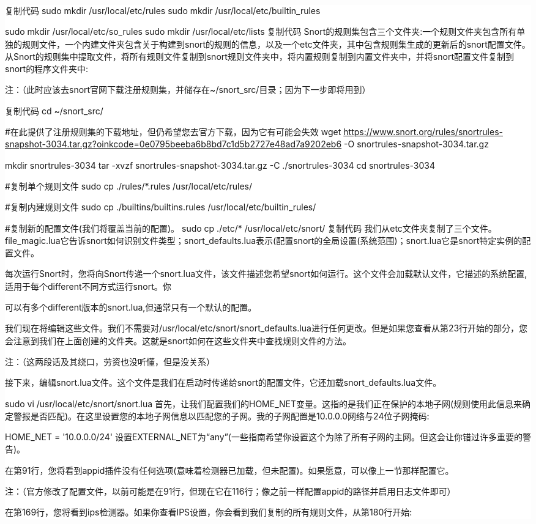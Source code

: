 复制代码
sudo mkdir /usr/local/etc/rules
sudo mkdir /usr/local/etc/builtin_rules

sudo mkdir /usr/local/etc/so_rules
sudo mkdir /usr/local/etc/lists
复制代码
Snort的规则集包含三个文件夹:一个规则文件夹包含所有单独的规则文件，一个内建文件夹包含关于构建到snort的规则的信息，以及一个etc文件夹，其中包含规则集生成的更新后的snort配置文件。从Snort的规则集中提取文件，将所有规则文件复制到snort规则文件夹中，将内置规则复制到内置文件夹中，并将snort配置文件复制到snort的程序文件夹中:

注：（此时应该去snort官网下载注册规则集，并储存在~/snort_src/目录；因为下一步即将用到）

复制代码
cd ~/snort_src/

#在此提供了注册规则集的下载地址，但仍希望您去官方下载，因为它有可能会失效
wget https://www.snort.org/rules/snortrules-snapshot-3034.tar.gz?oinkcode=0e0795beeba6b8bd7c1d5b2727e48ad7a9202eb6 -O snortrules-snapshot-3034.tar.gz 

mkdir snortrules-3034
tar -xvzf snortrules-snapshot-3034.tar.gz -C ./snortrules-3034
cd snortrules-3034

#复制单个规则文件
sudo cp ./rules/*.rules /usr/local/etc/rules/

#复制内建规则文件
sudo cp ./builtins/builtins.rules /usr/local/etc/builtin_rules/

#复制新的配置文件(我们将覆盖当前的配置)。
sudo cp ./etc/* /usr/local/etc/snort/
复制代码
我们从etc文件夹复制了三个文件。file_magic.lua它告诉snort如何识别文件类型；snort_defaults.lua表示(配置snort的全局设置(系统范围)；snort.lua它是snort特定实例的配置文件。

每次运行Snort时，您将向Snort传递一个snort.lua文件，该文件描述您希望snort如何运行。这个文件会加载默认文件，它描述的系统配置,适用于每个different不同方式运行snort。你

可以有多个different版本的snort.lua,但通常只有一个默认的配置。

我们现在将编辑这些文件。我们不需要对/usr/local/etc/snort/snort_defaults.lua进行任何更改。但是如果您查看从第23行开始的部分，您会注意到我们在上面创建的文件夹。这就是snort如何在这些文件夹中查找规则文件的方法。

注：（这两段话及其绕口，劳资也没听懂，但是没关系）

接下来，编辑snort.lua文件。这个文件是我们在启动时传递给snort的配置文件，它还加载snort_defaults.lua文件。

sudo vi /usr/local/etc/snort/snort.lua
首先，让我们配置我们的HOME_NET变量。这指的是我们正在保护的本地子网(规则使用此信息来确定警报是否匹配)。在这里设置您的本地子网信息以匹配您的子网。我的子网配置是10.0.0.0网络与24位子网掩码:

HOME_NET = '10.0.0.0/24'
设置EXTERNAL_NET为“any”(一些指南希望你设置这个为除了所有子网的主网。但这会让你错过许多重要的警告)。

在第91行，您将看到appid插件没有任何选项(意味着检测器已加载，但未配置)。如果愿意，可以像上一节那样配置它。

注：（官方修改了配置文件，以前可能是在91行，但现在它在116行；像之前一样配置appid的路径并启用日志文件即可）

在第169行，您将看到ips检测器。如果你查看IPS设置，你会看到我们复制的所有规则文件，从第180行开始:
